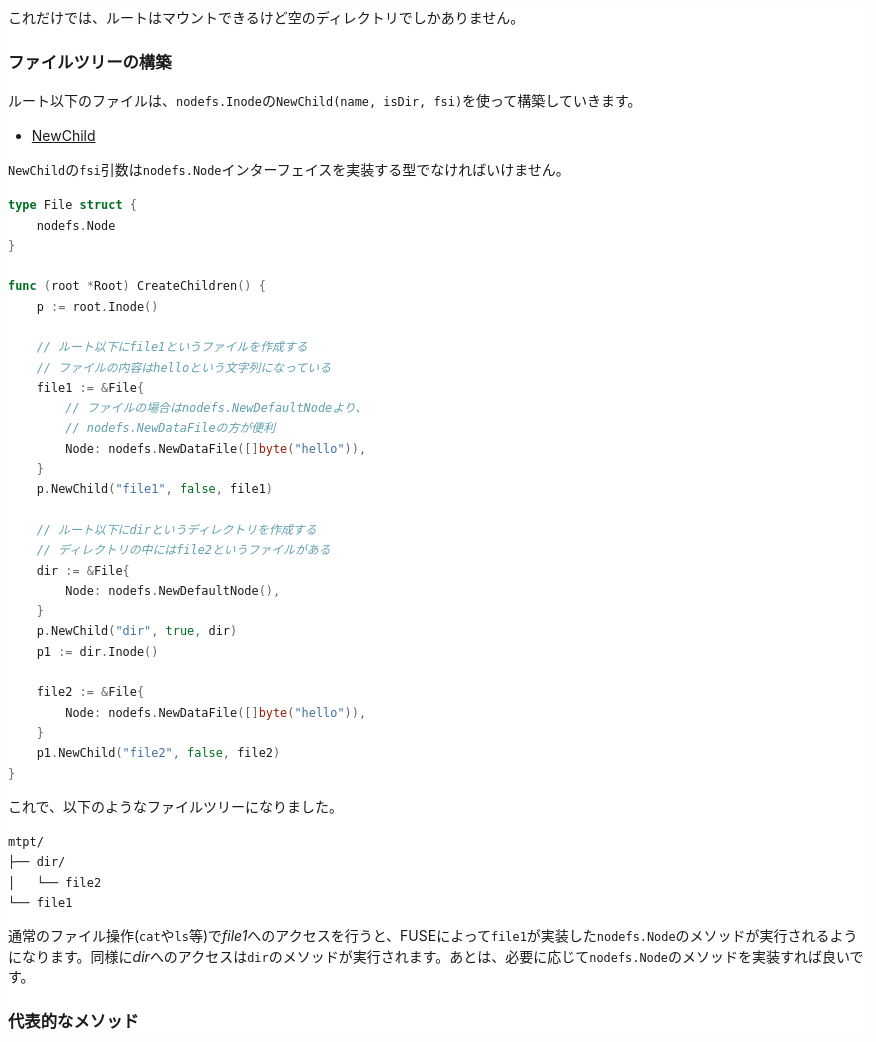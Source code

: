 これだけでは、ルートはマウントできるけど空のディレクトリでしかありません。

### ファイルツリーの構築

ルート以下のファイルは、`nodefs.Inode`の`NewChild(name, isDir, fsi)`を使って構築していきます。

* [NewChild](https://godoc.org/github.com/hanwen/go-fuse/fuse/nodefs#Inode.NewChild)

`NewChild`の`fsi`引数は`nodefs.Node`インターフェイスを実装する型でなければいけません。

```go
type File struct {
	nodefs.Node
}

func (root *Root) CreateChildren() {
	p := root.Inode()

	// ルート以下にfile1というファイルを作成する
	// ファイルの内容はhelloという文字列になっている
	file1 := &File{
		// ファイルの場合はnodefs.NewDefaultNodeより、
		// nodefs.NewDataFileの方が便利
		Node: nodefs.NewDataFile([]byte("hello")),
	}
	p.NewChild("file1", false, file1)

	// ルート以下にdirというディレクトリを作成する
	// ディレクトリの中にはfile2というファイルがある
	dir := &File{
		Node: nodefs.NewDefaultNode(),
	}
	p.NewChild("dir", true, dir)
	p1 := dir.Inode()

	file2 := &File{
		Node: nodefs.NewDataFile([]byte("hello")),
	}
	p1.NewChild("file2", false, file2)
}
```

これで、以下のようなファイルツリーになりました。

```
mtpt/
├── dir/
│   └── file2
└── file1
```

通常のファイル操作(`cat`や`ls`等)で*file1*へのアクセスを行うと、FUSEによって`file1`が実装した`nodefs.Node`のメソッドが実行されるようになります。同様に*dir*へのアクセスは`dir`のメソッドが実行されます。あとは、必要に応じて`nodefs.Node`のメソッドを実装すれば良いです。

### 代表的なメソッド
